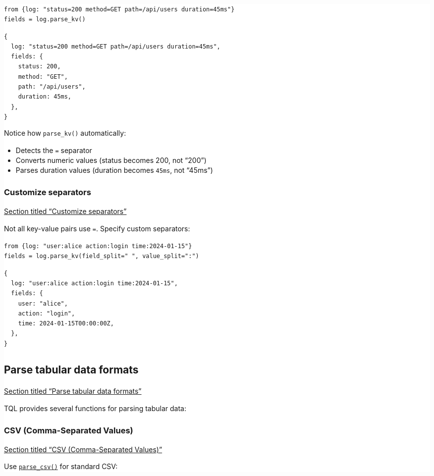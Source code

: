 ```tql
from {log: "status=200 method=GET path=/api/users duration=45ms"}
fields = log.parse_kv()
```

```tql
{
  log: "status=200 method=GET path=/api/users duration=45ms",
  fields: {
    status: 200,
    method: "GET",
    path: "/api/users",
    duration: 45ms,
  },
}
```

Notice how `parse_kv()` automatically:

* Detects the `=` separator
* Converts numeric values (status becomes 200, not “200”)
* Parses duration values (duration becomes `45ms`, not “45ms”)

### Customize separators

[Section titled “Customize separators”](#customize-separators)

Not all key-value pairs use `=`. Specify custom separators:

```tql
from {log: "user:alice action:login time:2024-01-15"}
fields = log.parse_kv(field_split=" ", value_split=":")
```

```tql
{
  log: "user:alice action:login time:2024-01-15",
  fields: {
    user: "alice",
    action: "login",
    time: 2024-01-15T00:00:00Z,
  },
}
```

## Parse tabular data formats

[Section titled “Parse tabular data formats”](#parse-tabular-data-formats)

TQL provides several functions for parsing tabular data:

### CSV (Comma-Separated Values)

[Section titled “CSV (Comma-Separated Values)”](#csv-comma-separated-values)

Use [`parse_csv()`](/reference/functions/parse_csv) for standard CSV:
